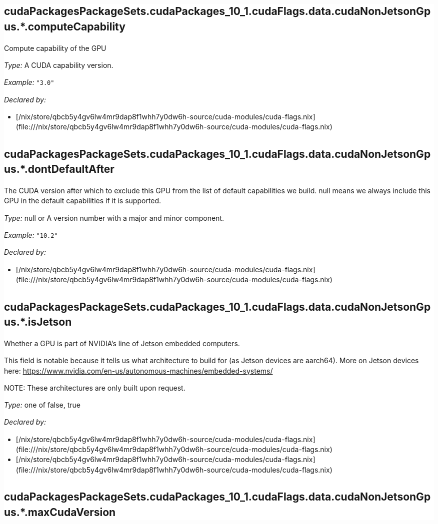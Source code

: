 ## cudaPackagesPackageSets.cudaPackages_10_1.cudaFlags.data.cudaNonJetsonGpus.\*.computeCapability

Compute capability of the GPU

*Type:*
A CUDA capability version.

*Example:*
`"3.0"`

*Declared by:*

- \[/nix/store/qbcb5y4gv6lw4mr9dap8f1whh7y0dw6h-source/cuda-modules/cuda-flags.nix\](file:///nix/store/qbcb5y4gv6lw4mr9dap8f1whh7y0dw6h-source/cuda-modules/cuda-flags.nix)

## cudaPackagesPackageSets.cudaPackages_10_1.cudaFlags.data.cudaNonJetsonGpus.\*.dontDefaultAfter

The CUDA version after which to exclude this GPU from the list of default capabilities
we build. null means we always include this GPU in the default capabilities if it is
supported.

*Type:*
null or A version number with a major and minor component.

*Example:*
`"10.2"`

*Declared by:*

- \[/nix/store/qbcb5y4gv6lw4mr9dap8f1whh7y0dw6h-source/cuda-modules/cuda-flags.nix\](file:///nix/store/qbcb5y4gv6lw4mr9dap8f1whh7y0dw6h-source/cuda-modules/cuda-flags.nix)

## cudaPackagesPackageSets.cudaPackages_10_1.cudaFlags.data.cudaNonJetsonGpus.\*.isJetson

Whether a GPU is part of NVIDIA’s line of Jetson embedded computers.

This field is notable because it tells us what architecture to build for (as Jetson devices are
aarch64). More on Jetson devices here:
https://www.nvidia.com/en-us/autonomous-machines/embedded-systems/

NOTE: These architectures are only built upon request.

*Type:*
one of false, true

*Declared by:*

- \[/nix/store/qbcb5y4gv6lw4mr9dap8f1whh7y0dw6h-source/cuda-modules/cuda-flags.nix\](file:///nix/store/qbcb5y4gv6lw4mr9dap8f1whh7y0dw6h-source/cuda-modules/cuda-flags.nix)
- \[/nix/store/qbcb5y4gv6lw4mr9dap8f1whh7y0dw6h-source/cuda-modules/cuda-flags.nix\](file:///nix/store/qbcb5y4gv6lw4mr9dap8f1whh7y0dw6h-source/cuda-modules/cuda-flags.nix)

## cudaPackagesPackageSets.cudaPackages_10_1.cudaFlags.data.cudaNonJetsonGpus.\*.maxCudaVersion
